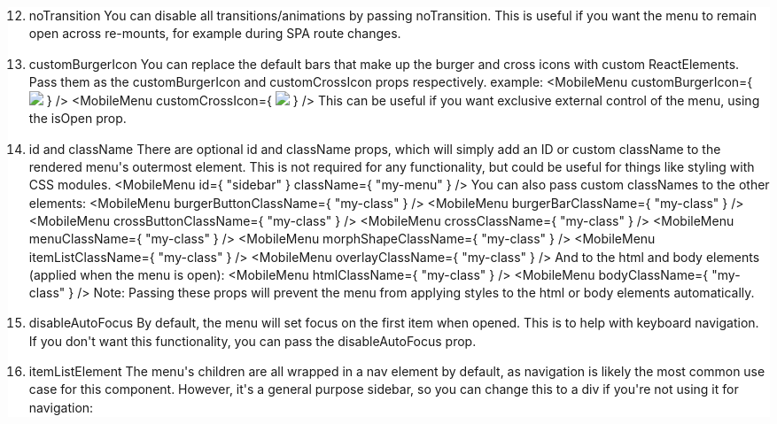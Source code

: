 12. noTransition
    You can disable all transitions/animations by passing
    noTransition.
    <MobileMenu noTransition />
    This is useful if you want the menu to remain open
    across re-mounts, for example during SPA route changes.

13. customBurgerIcon
    You can replace the default bars that make up the
    burger and cross icons with custom ReactElements.
    Pass them as the customBurgerIcon and customCrossIcon
    props respectively.
    example:
    <MobileMenu customBurgerIcon={ <img src="img/icon.svg" /> } />
    <MobileMenu customCrossIcon={ <img src="img/cross.svg" /> } />
    This can be useful if you want exclusive external control
    of the menu, using the isOpen prop.
14. id and className
    There are optional id and className props,
    which will simply add an ID or custom className
    to the rendered menu's outermost element.
    This is not required for any functionality,
    but could be useful for things like styling
    with CSS modules.
    <MobileMenu id={ "sidebar" } className={ "my-menu" } />
    You can also pass custom
    classNames to the other elements:
    <MobileMenu burgerButtonClassName={ "my-class" } />
    <MobileMenu burgerBarClassName={ "my-class" } />
    <MobileMenu crossButtonClassName={ "my-class" } />
    <MobileMenu crossClassName={ "my-class" } />
    <MobileMenu menuClassName={ "my-class" } />
    <MobileMenu morphShapeClassName={ "my-class" } />
    <MobileMenu itemListClassName={ "my-class" } />
    <MobileMenu overlayClassName={ "my-class" } />
    And to the html and body elements (applied when the menu is open):
    <MobileMenu htmlClassName={ "my-class" } />
    <MobileMenu bodyClassName={ "my-class" } />
    Note: Passing these props will prevent the menu
    from applying styles to the html or body elements
    automatically.

15. disableAutoFocus
    By default, the menu will set focus on the first
    item when opened. This is to help with keyboard
    navigation. If you don't want this functionality,
    you can pass the disableAutoFocus prop.
    <MobileMenu disableAutoFocus />

16. itemListElement
    The menu's children are all wrapped in a nav
    element by default, as navigation is likely
    the most common use case for this component.
    However, it's a general purpose sidebar,
    so you can change this to a div if you're
    not using it for navigation:
    <MobileMenu itemListElement="div" />
